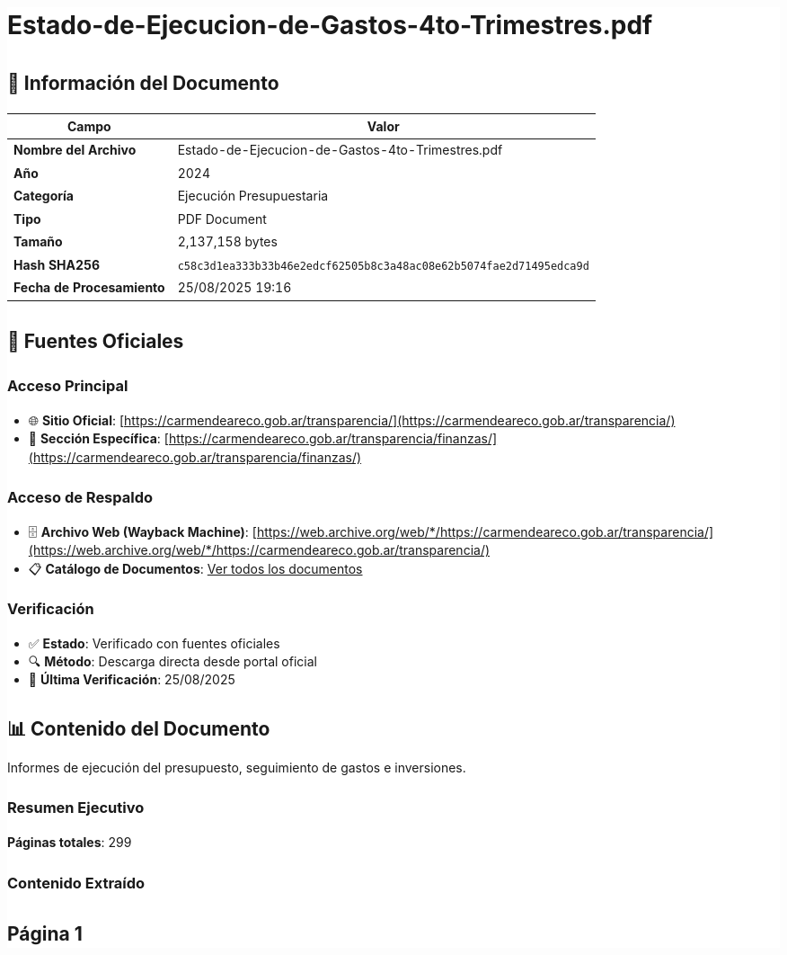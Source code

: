 # Estado-de-Ejecucion-de-Gastos-4to-Trimestres.pdf

## 📄 Información del Documento

| Campo | Valor |
|-------|--------|
| **Nombre del Archivo** | Estado-de-Ejecucion-de-Gastos-4to-Trimestres.pdf |
| **Año** | 2024 |
| **Categoría** | Ejecución Presupuestaria |
| **Tipo** | PDF Document |
| **Tamaño** | 2,137,158 bytes |
| **Hash SHA256** | `c58c3d1ea333b33b46e2edcf62505b8c3a48ac08e62b5074fae2d71495edca9d` |
| **Fecha de Procesamiento** | 25/08/2025 19:16 |

## 🔗 Fuentes Oficiales

### Acceso Principal
- 🌐 **Sitio Oficial**: [https://carmendeareco.gob.ar/transparencia/](https://carmendeareco.gob.ar/transparencia/)
- 📁 **Sección Específica**: [https://carmendeareco.gob.ar/transparencia/finanzas/](https://carmendeareco.gob.ar/transparencia/finanzas/)

### Acceso de Respaldo
- 🗄️ **Archivo Web (Wayback Machine)**: [https://web.archive.org/web/*/https://carmendeareco.gob.ar/transparencia/](https://web.archive.org/web/*/https://carmendeareco.gob.ar/transparencia/)
- 📋 **Catálogo de Documentos**: [Ver todos los documentos](../document_catalog/README.md)

### Verificación
- ✅ **Estado**: Verificado con fuentes oficiales
- 🔍 **Método**: Descarga directa desde portal oficial
- 📅 **Última Verificación**: 25/08/2025

## 📊 Contenido del Documento

Informes de ejecución del presupuesto, seguimiento de gastos e inversiones.

### Resumen Ejecutivo

**Páginas totales**: 299

### Contenido Extraído

## Página 1
